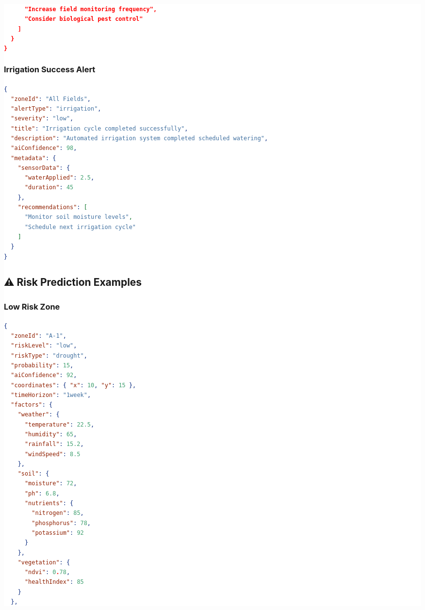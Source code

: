 ```json
      "Increase field monitoring frequency",
      "Consider biological pest control"
    ]
  }
}
```

### Irrigation Success Alert
```json
{
  "zoneId": "All Fields",
  "alertType": "irrigation",
  "severity": "low",
  "title": "Irrigation cycle completed successfully",
  "description": "Automated irrigation system completed scheduled watering",
  "aiConfidence": 98,
  "metadata": {
    "sensorData": {
      "waterApplied": 2.5,
      "duration": 45
    },
    "recommendations": [
      "Monitor soil moisture levels",
      "Schedule next irrigation cycle"
    ]
  }
}
```

## ⚠️ Risk Prediction Examples

### Low Risk Zone
```json
{
  "zoneId": "A-1",
  "riskLevel": "low",
  "riskType": "drought",
  "probability": 15,
  "aiConfidence": 92,
  "coordinates": { "x": 10, "y": 15 },
  "timeHorizon": "1week",
  "factors": {
    "weather": {
      "temperature": 22.5,
      "humidity": 65,
      "rainfall": 15.2,
      "windSpeed": 8.5
    },
    "soil": {
      "moisture": 72,
      "ph": 6.8,
      "nutrients": {
        "nitrogen": 85,
        "phosphorus": 78,
        "potassium": 92
      }
    },
    "vegetation": {
      "ndvi": 0.78,
      "healthIndex": 85
    }
  },
```